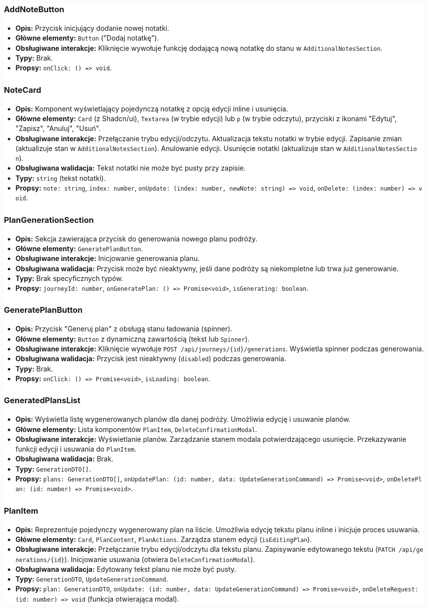 ### AddNoteButton
- **Opis:** Przycisk inicjujący dodanie nowej notatki.
- **Główne elementy:** `Button` ("Dodaj notatkę").
- **Obsługiwane interakcje:** Kliknięcie wywołuje funkcję dodającą nową notatkę do stanu w `AdditionalNotesSection`.
- **Typy:** Brak.
- **Propsy:** `onClick: () => void`.

### NoteCard
- **Opis:** Komponent wyświetlający pojedynczą notatkę z opcją edycji inline i usunięcia.
- **Główne elementy:** `Card` (z Shadcn/ui), `Textarea` (w trybie edycji) lub `p` (w trybie odczytu), przyciski z ikonami "Edytuj", "Zapisz", "Anuluj", "Usuń".
- **Obsługiwane interakcje:** Przełączanie trybu edycji/odczytu. Aktualizacja tekstu notatki w trybie edycji. Zapisanie zmian (aktualizuje stan w `AdditionalNotesSection`). Anulowanie edycji. Usunięcie notatki (aktualizuje stan w `AdditionalNotesSection`).
- **Obsługiwana walidacja:** Tekst notatki nie może być pusty przy zapisie.
- **Typy:** `string` (tekst notatki).
- **Propsy:** `note: string`, `index: number`, `onUpdate: (index: number, newNote: string) => void`, `onDelete: (index: number) => void`.

### PlanGenerationSection
- **Opis:** Sekcja zawierająca przycisk do generowania nowego planu podróży.
- **Główne elementy:** `GeneratePlanButton`.
- **Obsługiwane interakcje:** Inicjowanie generowania planu.
- **Obsługiwana walidacja:** Przycisk może być nieaktywny, jeśli dane podróży są niekompletne lub trwa już generowanie.
- **Typy:** Brak specyficznych typów.
- **Propsy:** `journeyId: number`, `onGeneratePlan: () => Promise<void>`, `isGenerating: boolean`.

### GeneratePlanButton
- **Opis:** Przycisk "Generuj plan" z obsługą stanu ładowania (spinner).
- **Główne elementy:** `Button` z dynamiczną zawartością (tekst lub `Spinner`).
- **Obsługiwane interakcje:** Kliknięcie wywołuje `POST /api/journeys/{id}/generations`. Wyświetla spinner podczas generowania.
- **Obsługiwana walidacja:** Przycisk jest nieaktywny (`disabled`) podczas generowania.
- **Typy:** Brak.
- **Propsy:** `onClick: () => Promise<void>`, `isLoading: boolean`.

### GeneratedPlansList
- **Opis:** Wyświetla listę wygenerowanych planów dla danej podróży. Umożliwia edycję i usuwanie planów.
- **Główne elementy:** Lista komponentów `PlanItem`, `DeleteConfirmationModal`.
- **Obsługiwane interakcje:** Wyświetlanie planów. Zarządzanie stanem modala potwierdzającego usunięcie. Przekazywanie funkcji edycji i usuwania do `PlanItem`.
- **Obsługiwana walidacja:** Brak.
- **Typy:** `GenerationDTO[]`.
- **Propsy:** `plans: GenerationDTO[]`, `onUpdatePlan: (id: number, data: UpdateGenerationCommand) => Promise<void>`, `onDeletePlan: (id: number) => Promise<void>`.

### PlanItem
- **Opis:** Reprezentuje pojedynczy wygenerowany plan na liście. Umożliwia edycję tekstu planu inline i inicjuje proces usuwania.
- **Główne elementy:** `Card`, `PlanContent`, `PlanActions`. Zarządza stanem edycji (`isEditingPlan`).
- **Obsługiwane interakcje:** Przełączanie trybu edycji/odczytu dla tekstu planu. Zapisywanie edytowanego tekstu (`PATCH /api/generations/{id}`). Inicjowanie usuwania (otwiera `DeleteConfirmationModal`).
- **Obsługiwana walidacja:** Edytowany tekst planu nie może być pusty.
- **Typy:** `GenerationDTO`, `UpdateGenerationCommand`.
- **Propsy:** `plan: GenerationDTO`, `onUpdate: (id: number, data: UpdateGenerationCommand) => Promise<void>`, `onDeleteRequest: (id: number) => void` (funkcja otwierająca modal).
